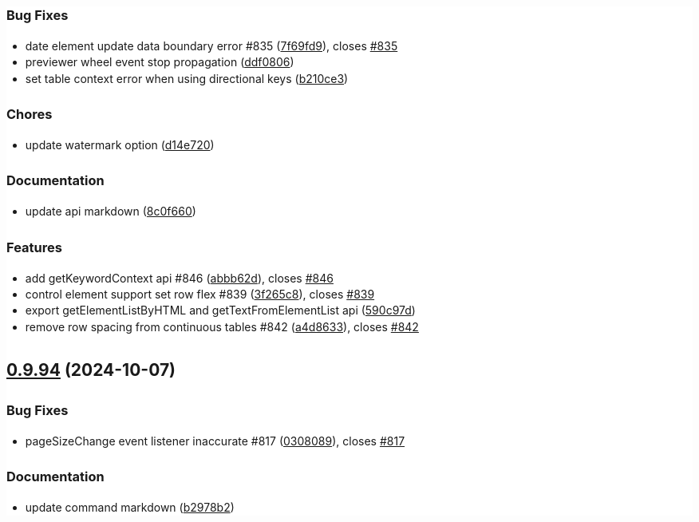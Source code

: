 
### Bug Fixes

* date element update data boundary error #835 ([7f69fd9](https://github.com/Hufe921/canvas-editor/commit/7f69fd9ca2ea474167b10b0e122b745cffed2ab8)), closes [#835](https://github.com/Hufe921/canvas-editor/issues/835)
* previewer wheel event stop propagation ([ddf0806](https://github.com/Hufe921/canvas-editor/commit/ddf0806e3751c12c56523b987dc1031a85b17b69))
* set table context error when using directional keys ([b210ce3](https://github.com/Hufe921/canvas-editor/commit/b210ce39b1a440d8fecf7d222c5398b2025d3d68))


### Chores

* update watermark option ([d14e720](https://github.com/Hufe921/canvas-editor/commit/d14e72001784202db5eeb7d9bb5ca76cce3cea3c))


### Documentation

* update api markdown ([8c0f660](https://github.com/Hufe921/canvas-editor/commit/8c0f660bce8b2a579041af073e04de89913aa1a2))


### Features

* add getKeywordContext api #846 ([abbb62d](https://github.com/Hufe921/canvas-editor/commit/abbb62df3bf45e64c67a7da3f7bbe666f4eb1328)), closes [#846](https://github.com/Hufe921/canvas-editor/issues/846)
* control element support set row flex #839 ([3f265c8](https://github.com/Hufe921/canvas-editor/commit/3f265c835b8f63bcc07b41596ab4dce886e99629)), closes [#839](https://github.com/Hufe921/canvas-editor/issues/839)
* export getElementListByHTML and getTextFromElementList api ([590c97d](https://github.com/Hufe921/canvas-editor/commit/590c97db225931d6bb4e117736a71be83cbb117e))
* remove row spacing from continuous tables #842 ([a4d8633](https://github.com/Hufe921/canvas-editor/commit/a4d863320bc8f9b2efa0390c09d58566faa62be9)), closes [#842](https://github.com/Hufe921/canvas-editor/issues/842)



## [0.9.94](https://github.com/Hufe921/canvas-editor/compare/v0.9.93...v0.9.94) (2024-10-07)


### Bug Fixes

* pageSizeChange event listener inaccurate #817 ([0308089](https://github.com/Hufe921/canvas-editor/commit/03080896f594afb3044d401fa736bcaabc8153c4)), closes [#817](https://github.com/Hufe921/canvas-editor/issues/817)


### Documentation

* update command markdown ([b2978b2](https://github.com/Hufe921/canvas-editor/commit/b2978b27c279945ea77d2e00f7233e0351975ed9))
